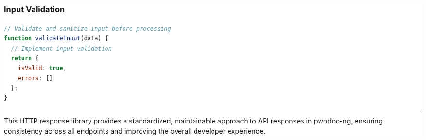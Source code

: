 ### Input Validation
```javascript
// Validate and sanitize input before processing
function validateInput(data) {
  // Implement input validation
  return {
    isValid: true,
    errors: []
  };
}
```

---

This HTTP response library provides a standardized, maintainable approach to API responses in pwndoc-ng, ensuring consistency across all endpoints and improving the overall developer experience. 